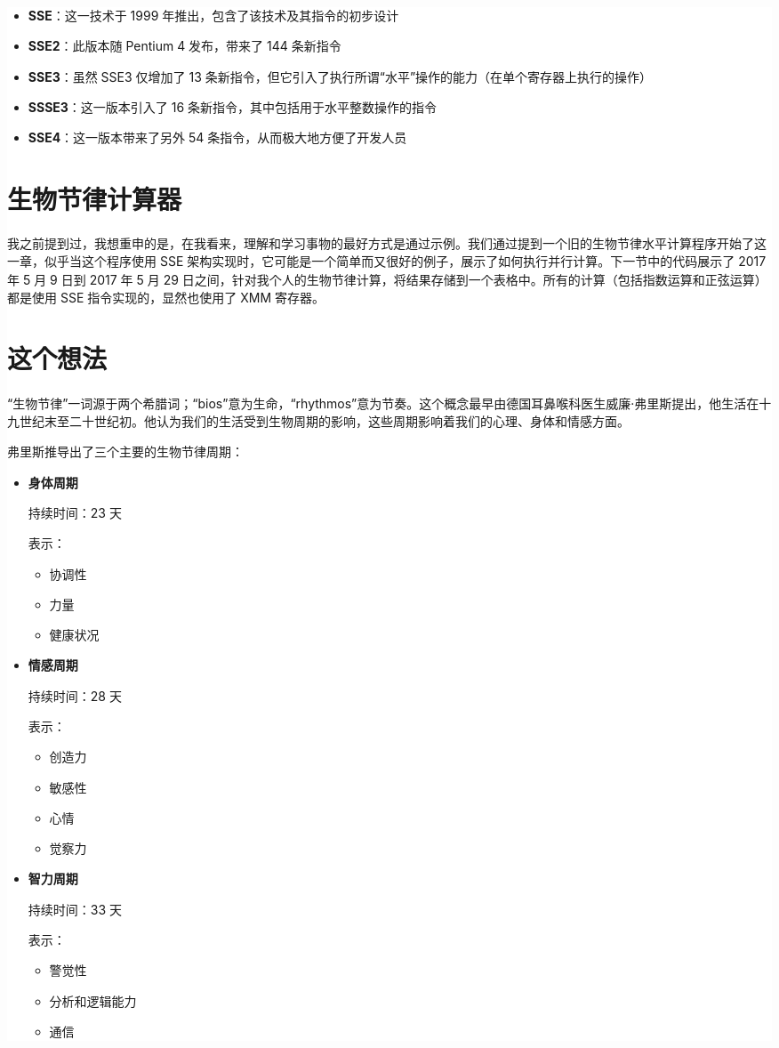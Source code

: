 +   **SSE**：这一技术于 1999 年推出，包含了该技术及其指令的初步设计

+   **SSE2**：此版本随 Pentium 4 发布，带来了 144 条新指令

+   **SSE3**：虽然 SSE3 仅增加了 13 条新指令，但它引入了执行所谓“水平”操作的能力（在单个寄存器上执行的操作）

+   **SSSE3**：这一版本引入了 16 条新指令，其中包括用于水平整数操作的指令

+   **SSE4**：这一版本带来了另外 54 条指令，从而极大地方便了开发人员

# 生物节律计算器

我之前提到过，我想重申的是，在我看来，理解和学习事物的最好方式是通过示例。我们通过提到一个旧的生物节律水平计算程序开始了这一章，似乎当这个程序使用 SSE 架构实现时，它可能是一个简单而又很好的例子，展示了如何执行并行计算。下一节中的代码展示了 2017 年 5 月 9 日到 2017 年 5 月 29 日之间，针对我个人的生物节律计算，将结果存储到一个表格中。所有的计算（包括指数运算和正弦运算）都是使用 SSE 指令实现的，显然也使用了 XMM 寄存器。

# 这个想法

“生物节律”一词源于两个希腊词；“bios”意为生命，“rhythmos”意为节奏。这个概念最早由德国耳鼻喉科医生威廉·弗里斯提出，他生活在十九世纪末至二十世纪初。他认为我们的生活受到生物周期的影响，这些周期影响着我们的心理、身体和情感方面。

弗里斯推导出了三个主要的生物节律周期：

+   **身体周期**

    持续时间：23 天

    表示：

    +   协调性

    +   力量

    +   健康状况

+   **情感周期**

    持续时间：28 天

    表示：

    +   创造力

    +   敏感性

    +   心情

    +   觉察力

+   **智力周期**

    持续时间：33 天

    表示：

    +   警觉性

    +   分析和逻辑能力

    +   通信
